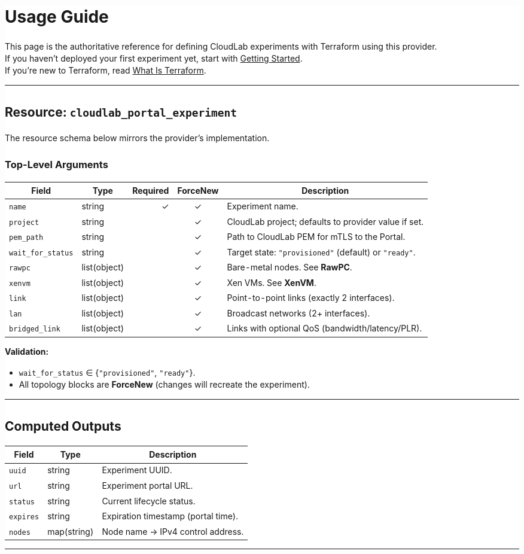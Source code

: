 # Usage Guide

This page is the authoritative reference for defining CloudLab experiments with Terraform using this provider.  
If you haven’t deployed your first experiment yet, start with [Getting Started](getting-started.md).  
If you’re new to Terraform, read [What Is Terraform](what-is-terraform.md).

---

## Resource: ``cloudlab_portal_experiment``

The resource schema below mirrors the provider’s implementation.

### Top-Level Arguments

| Field | Type | Required | ForceNew | Description |
|---|---|---:|:---:|---|
| ``name`` | string | ✓ | ✓ | Experiment name. |
| ``project`` | string |  | ✓ | CloudLab project; defaults to provider value if set. |
| ``pem_path`` | string |  | ✓ | Path to CloudLab PEM for mTLS to the Portal. |
| ``wait_for_status`` | string |  | ✓ | Target state: ``"provisioned"`` (default) or ``"ready"``. |
| ``rawpc`` | list(object) |  | ✓ | Bare-metal nodes. See **RawPC**. |
| ``xenvm`` | list(object) |  | ✓ | Xen VMs. See **XenVM**. |
| ``link`` | list(object) |  | ✓ | Point-to-point links (exactly 2 interfaces). |
| ``lan`` | list(object) |  | ✓ | Broadcast networks (2+ interfaces). |
| ``bridged_link`` | list(object) |  | ✓ | Links with optional QoS (bandwidth/latency/PLR). |

**Validation:**
- ``wait_for_status`` ∈ {``"provisioned"``, ``"ready"``}.
- All topology blocks are **ForceNew** (changes will recreate the experiment).

---

## Computed Outputs

| Field | Type | Description |
|---|---|---|
| ``uuid`` | string | Experiment UUID. |
| ``url`` | string | Experiment portal URL. |
| ``status`` | string | Current lifecycle status. |
| ``expires`` | string | Expiration timestamp (portal time). |
| ``nodes`` | map(string) | Node name → IPv4 control address. |

---